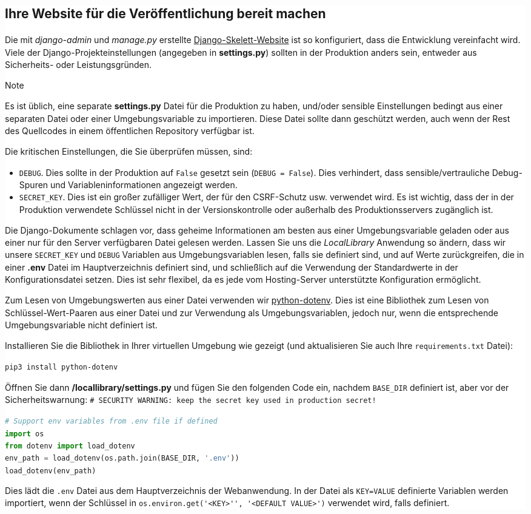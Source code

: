 ## Ihre Website für die Veröffentlichung bereit machen

Die mit _django-admin_ und _manage.py_ erstellte [Django-Skelett-Website](/de/docs/Learn/Server-side/Django/skeleton_website) ist so konfiguriert, dass die Entwicklung vereinfacht wird. Viele der Django-Projekteinstellungen (angegeben in **settings.py**) sollten in der Produktion anders sein, entweder aus Sicherheits- oder Leistungsgründen.

> [!NOTE]
> Es ist üblich, eine separate **settings.py** Datei für die Produktion zu haben, und/oder sensible Einstellungen bedingt aus einer separaten Datei oder einer Umgebungsvariable zu importieren. Diese Datei sollte dann geschützt werden, auch wenn der Rest des Quellcodes in einem öffentlichen Repository verfügbar ist.

Die kritischen Einstellungen, die Sie überprüfen müssen, sind:

- `DEBUG`. Dies sollte in der Produktion auf `False` gesetzt sein (`DEBUG = False`). Dies verhindert, dass sensible/vertrauliche Debug-Spuren und Variableninformationen angezeigt werden.
- `SECRET_KEY`. Dies ist ein großer zufälliger Wert, der für den CSRF-Schutz usw. verwendet wird. Es ist wichtig, dass der in der Produktion verwendete Schlüssel nicht in der Versionskontrolle oder außerhalb des Produktionsservers zugänglich ist.

Die Django-Dokumente schlagen vor, dass geheime Informationen am besten aus einer Umgebungsvariable geladen oder aus einer nur für den Server verfügbaren Datei gelesen werden.
Lassen Sie uns die _LocalLibrary_ Anwendung so ändern, dass wir unsere `SECRET_KEY` und `DEBUG` Variablen aus Umgebungsvariablen lesen, falls sie definiert sind, und auf Werte zurückgreifen, die in einer **.env** Datei im Hauptverzeichnis definiert sind, und schließlich auf die Verwendung der Standardwerte in der Konfigurationsdatei setzen.
Dies ist sehr flexibel, da es jede vom Hosting-Server unterstützte Konfiguration ermöglicht.

Zum Lesen von Umgebungswerten aus einer Datei verwenden wir [python-dotenv](https://pypi.org/project/python-dotenv/).
Dies ist eine Bibliothek zum Lesen von Schlüssel-Wert-Paaren aus einer Datei und zur Verwendung als Umgebungsvariablen, jedoch nur, wenn die entsprechende Umgebungsvariable nicht definiert ist.

Installieren Sie die Bibliothek in Ihrer virtuellen Umgebung wie gezeigt (und aktualisieren Sie auch Ihre `requirements.txt` Datei):

```bash
pip3 install python-dotenv
```

Öffnen Sie dann **/locallibrary/settings.py** und fügen Sie den folgenden Code ein, nachdem `BASE_DIR` definiert ist, aber vor der Sicherheitswarnung: `# SECURITY WARNING: keep the secret key used in production secret!`

```py
# Support env variables from .env file if defined
import os
from dotenv import load_dotenv
env_path = load_dotenv(os.path.join(BASE_DIR, '.env'))
load_dotenv(env_path)
```

Dies lädt die `.env` Datei aus dem Hauptverzeichnis der Webanwendung.
In der Datei als `KEY=VALUE` definierte Variablen werden importiert, wenn der Schlüssel in `os.environ.get('<KEY>'', '<DEFAULT VALUE>')` verwendet wird, falls definiert.
